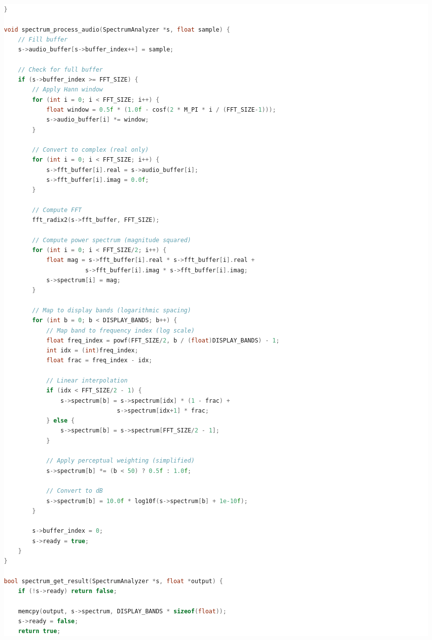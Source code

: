 ```c
}

void spectrum_process_audio(SpectrumAnalyzer *s, float sample) {
    // Fill buffer
    s->audio_buffer[s->buffer_index++] = sample;
    
    // Check for full buffer
    if (s->buffer_index >= FFT_SIZE) {
        // Apply Hann window
        for (int i = 0; i < FFT_SIZE; i++) {
            float window = 0.5f * (1.0f - cosf(2 * M_PI * i / (FFT_SIZE-1)));
            s->audio_buffer[i] *= window;
        }
        
        // Convert to complex (real only)
        for (int i = 0; i < FFT_SIZE; i++) {
            s->fft_buffer[i].real = s->audio_buffer[i];
            s->fft_buffer[i].imag = 0.0f;
        }
        
        // Compute FFT
        fft_radix2(s->fft_buffer, FFT_SIZE);
        
        // Compute power spectrum (magnitude squared)
        for (int i = 0; i < FFT_SIZE/2; i++) {
            float mag = s->fft_buffer[i].real * s->fft_buffer[i].real +
                       s->fft_buffer[i].imag * s->fft_buffer[i].imag;
            s->spectrum[i] = mag;
        }
        
        // Map to display bands (logarithmic spacing)
        for (int b = 0; b < DISPLAY_BANDS; b++) {
            // Map band to frequency index (log scale)
            float freq_index = powf(FFT_SIZE/2, b / (float)DISPLAY_BANDS) - 1;
            int idx = (int)freq_index;
            float frac = freq_index - idx;
            
            // Linear interpolation
            if (idx < FFT_SIZE/2 - 1) {
                s->spectrum[b] = s->spectrum[idx] * (1 - frac) + 
                                s->spectrum[idx+1] * frac;
            } else {
                s->spectrum[b] = s->spectrum[FFT_SIZE/2 - 1];
            }
            
            // Apply perceptual weighting (simplified)
            s->spectrum[b] *= (b < 50) ? 0.5f : 1.0f;
            
            // Convert to dB
            s->spectrum[b] = 10.0f * log10f(s->spectrum[b] + 1e-10f);
        }
        
        s->buffer_index = 0;
        s->ready = true;
    }
}

bool spectrum_get_result(SpectrumAnalyzer *s, float *output) {
    if (!s->ready) return false;
    
    memcpy(output, s->spectrum, DISPLAY_BANDS * sizeof(float));
    s->ready = false;
    return true;
```